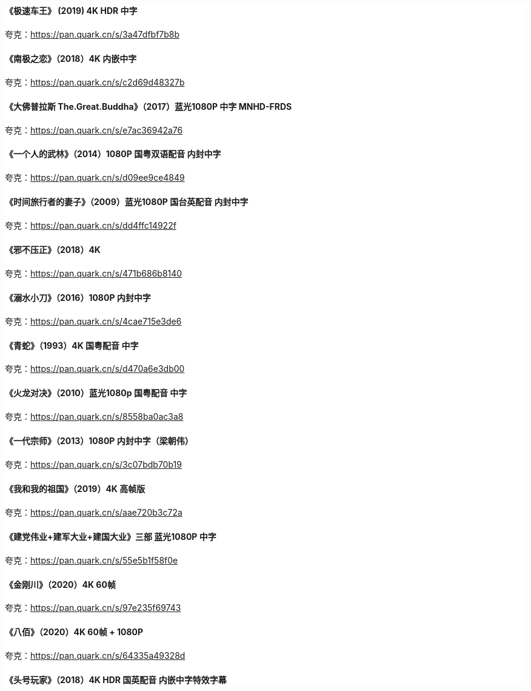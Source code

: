 #### 《极速车王》 (2019) 4K HDR 中字

夸克：https://pan.quark.cn/s/3a47dfbf7b8b

#### 《南极之恋》（2018）4K 内嵌中字

夸克：https://pan.quark.cn/s/c2d69d48327b

#### 《大佛普拉斯 The.Great.Buddha》（2017）蓝光1080P 中字 MNHD-FRDS

夸克：https://pan.quark.cn/s/e7ac36942a76

#### 《一个人的武林》（2014）1080P 国粤双语配音 内封中字

夸克：https://pan.quark.cn/s/d09ee9ce4849

#### 《时间旅行者的妻子》（2009）蓝光1080P 国台英配音 内封中字

夸克：https://pan.quark.cn/s/dd4ffc14922f

#### 《邪不压正》（2018）4K

夸克：https://pan.quark.cn/s/471b686b8140

#### 《溺水小刀》（2016）1080P 内封中字

夸克：https://pan.quark.cn/s/4cae715e3de6

#### 《青蛇》（1993）4K 国粤配音 中字

夸克：https://pan.quark.cn/s/d470a6e3db00

#### 《火龙对决》（2010）蓝光1080p 国粤配音 中字

夸克：https://pan.quark.cn/s/8558ba0ac3a8

#### 《一代宗师》（2013）1080P 内封中字（梁朝伟）

夸克：https://pan.quark.cn/s/3c07bdb70b19

#### 《我和我的祖国》（2019）4K 高帧版

夸克：https://pan.quark.cn/s/aae720b3c72a

#### 《建党伟业+建军大业+建国大业》三部 蓝光1080P 中字

夸克：https://pan.quark.cn/s/55e5b1f58f0e

#### 《金刚川》（2020）4K 60帧

夸克：https://pan.quark.cn/s/97e235f69743

#### 《八佰》（2020）4K 60帧 + 1080P

夸克：https://pan.quark.cn/s/64335a49328d

#### 《头号玩家》（2018）4K HDR 国英配音 内嵌中字特效字幕
